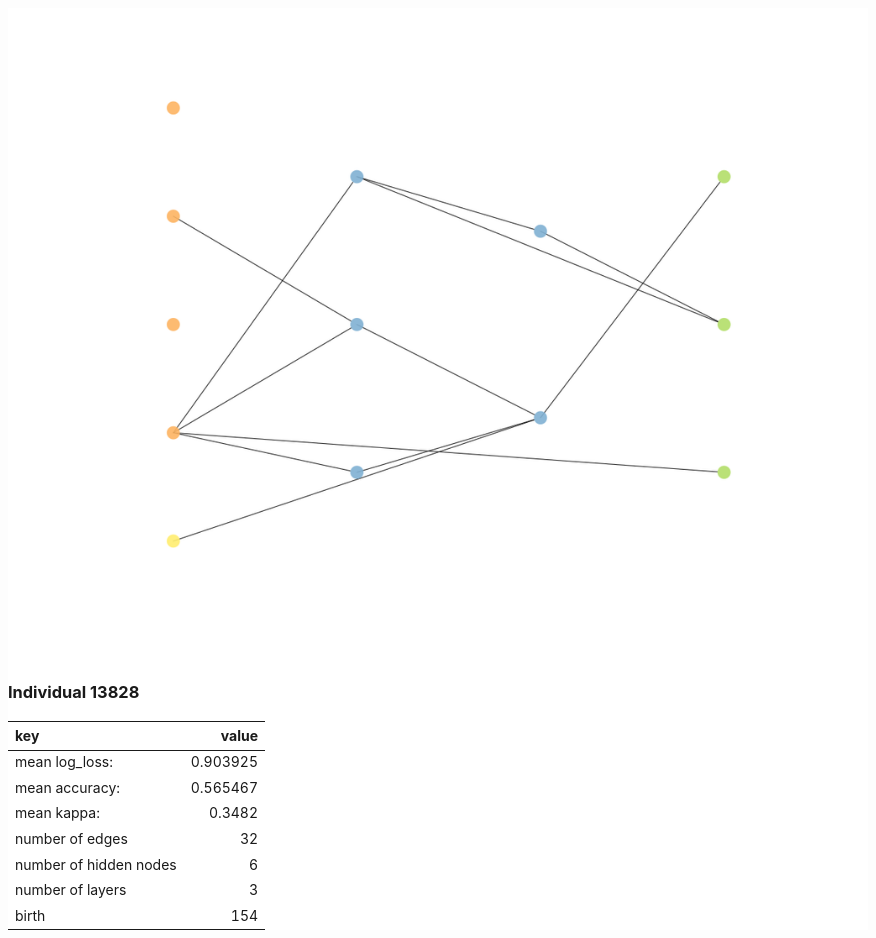 ![Network of individual 14489](media/network_14489.svg)


### Individual 13828


| key                    |      value |
|:-----------------------|-----------:|
| mean log_loss:         |   0.903925 |
| mean accuracy:         |   0.565467 |
| mean kappa:            |   0.3482   |
| number of edges        |  32        |
| number of hidden nodes |   6        |
| number of layers       |   3        |
| birth                  | 154        |
